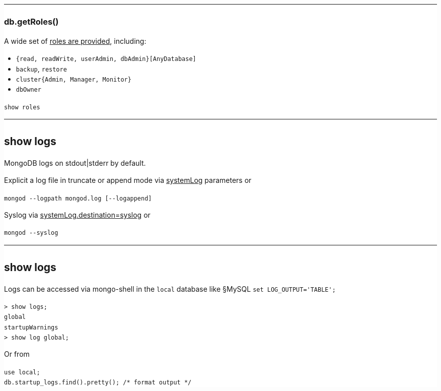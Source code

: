 ----

### db.getRoles()

A wide set of [roles are provided](https://docs.mongodb.org/manual/reference/built-in-roles/), including:

  * `{read, readWrite, userAdmin, dbAdmin}[AnyDatabase]`
  * `backup`, `restore`
  * `cluster{Admin, Manager, Monitor}`
  * `dbOwner`

```
show roles
```

---

## show logs

MongoDB logs on stdout|stderr by default.

Explicit a log file in truncate or append mode via [systemLog](https://docs.mongodb.com/manual/reference/configuration-options/#systemlog-options) parameters or

```
mongod --logpath mongod.log [--logappend]
```

Syslog via [systemLog.destination=syslog](https://docs.mongodb.org/manual/reference/configuration-options/#systemLog.destination) or

```
mongod --syslog
```

----

## show logs

Logs can be accessed via mongo-shell in the `local` database
like §MySQL `set LOG_OUTPUT='TABLE';`

```
> show logs;
global
startupWarnings
> show log global;
```

Or from
```
use local; 
db.startup_logs.find().pretty(); /* format output */

```
